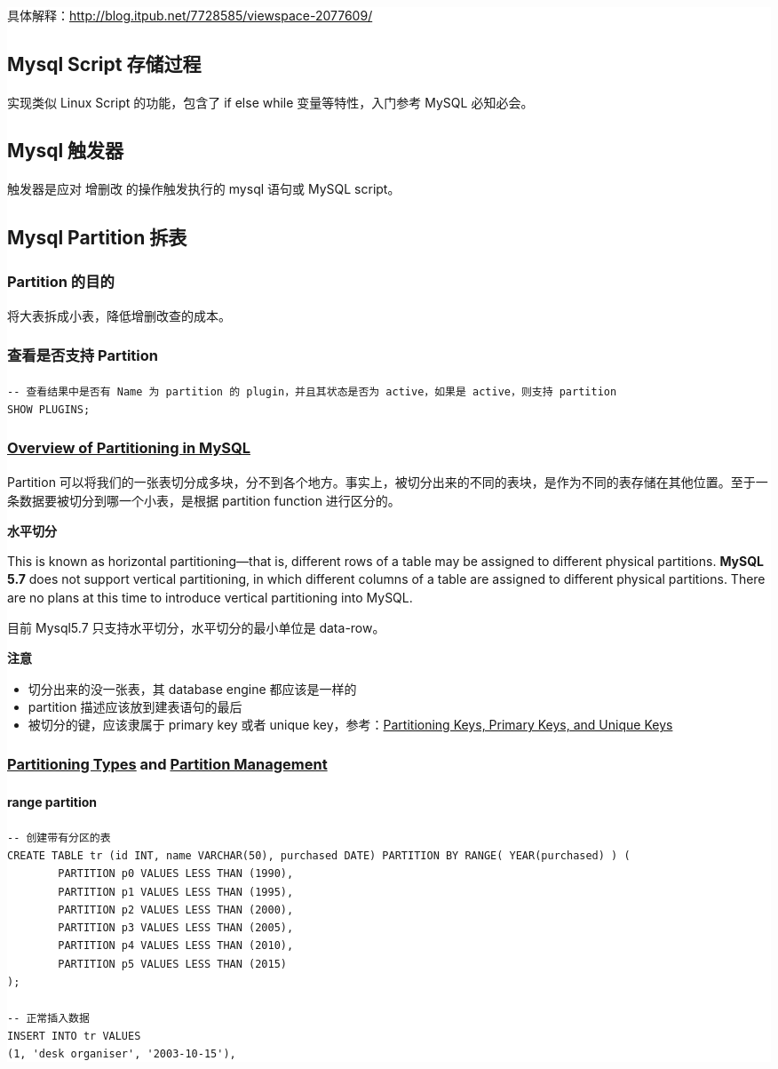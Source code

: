 具体解释：http://blog.itpub.net/7728585/viewspace-2077609/

## Mysql Script 存储过程

实现类似 Linux Script 的功能，包含了 if else while 变量等特性，入门参考 MySQL 必知必会。

## Mysql 触发器

触发器是应对 增删改 的操作触发执行的 mysql 语句或 MySQL script。 

## Mysql Partition 拆表

### Partition 的目的

将大表拆成小表，降低增删改查的成本。

### 查看是否支持 Partition

```mysql
-- 查看结果中是否有 Name 为 partition 的 plugin，并且其状态是否为 active，如果是 active，则支持 partition
SHOW PLUGINS;
```

### [Overview of Partitioning in MySQL](https://dev.mysql.com/doc/refman/5.6/en/partitioning-overview.html)

Partition 可以将我们的一张表切分成多块，分不到各个地方。事实上，被切分出来的不同的表块，是作为不同的表存储在其他位置。至于一条数据要被切分到哪一个小表，是根据 partition function 进行区分的。

**水平切分**

This is known as horizontal partitioning—that is, different rows of a table may be assigned to different physical partitions. **MySQL 5.7** does not support vertical partitioning, in which different columns of a table are assigned to different physical partitions. There are no plans at this time to introduce vertical partitioning into MySQL.

目前 Mysql5.7 只支持水平切分，水平切分的最小单位是 data-row。

**注意**

* 切分出来的没一张表，其 database engine 都应该是一样的
* partition 描述应该放到建表语句的最后
* 被切分的键，应该隶属于 primary key 或者 unique key，参考：[Partitioning Keys, Primary Keys, and Unique Keys](<https://dev.mysql.com/doc/refman/5.7/en/partitioning-limitations-partitioning-keys-unique-keys.html>)

### [Partitioning Types](https://dev.mysql.com/doc/refman/5.6/en/partitioning-types.html) and [Partition Management](https://dev.mysql.com/doc/refman/5.6/en/partitioning-management.html)

#### range partition

```mysql
-- 创建带有分区的表
CREATE TABLE tr (id INT, name VARCHAR(50), purchased DATE) PARTITION BY RANGE( YEAR(purchased) ) (
        PARTITION p0 VALUES LESS THAN (1990),
        PARTITION p1 VALUES LESS THAN (1995),
        PARTITION p2 VALUES LESS THAN (2000),
        PARTITION p3 VALUES LESS THAN (2005),
        PARTITION p4 VALUES LESS THAN (2010),
        PARTITION p5 VALUES LESS THAN (2015)
);

-- 正常插入数据
INSERT INTO tr VALUES
(1, 'desk organiser', '2003-10-15'),
```